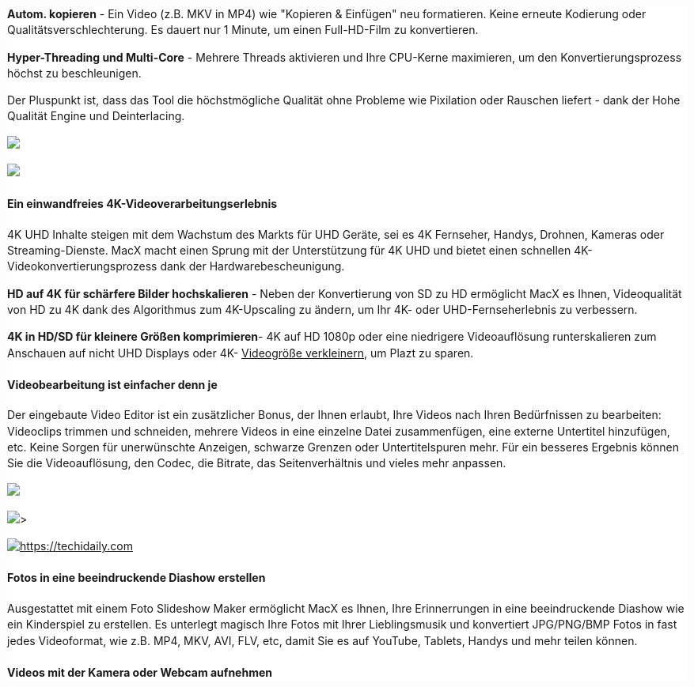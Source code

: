**Autom. kopieren** \- Ein Video (z.B. MKV in MP4) wie "Kopieren & Einfügen" neu formatieren. Keine erneute Kodierung oder Qualitätsverschlechterung. Es dauert nur 1 Minute, um einen Full-HD-Film zu konvertieren. 

**Hyper-Threading und Multi-Core** \- Mehrere Threads aktivieren und Ihre CPU-Kerne maximieren, um den Konvertierungsprozess höchst zu beschleunigen. 

Der Pluspunkt ist, dass das Tool die höchstmögliche Qualität ohne Probleme wie Pixilation oder Rauschen liefert - dank der Hohe Qualität Engine und Deinterlacing. 

![](https://www.macxdvd.com/mac-video-converter-pro/img-style/fertrue02-fift-1.png) 

![](https://www.macxdvd.com/mac-video-converter-pro/img-style/4k.png) 

#### Ein einwandfreies 4K-Videoverarbeitungserlebnis 

4K UHD Inhalte steigen mit dem Wachstum des Markts für UHD Geräte, sei es 4K Fernseher, Handys, Drohnen, Kameras oder Streaming-Dienste. MacX macht einen Sprung mit der Unterstützung für 4K UHD und bietet einen schnellen 4K-Videokonvertierungsprozess dank der Hardwarebescheunigung. 

**HD auf 4K für schärfere Bilder hochskalieren** \- Neben der Konvertierung von SD zu HD ermöglicht MacX es Ihnen, Videoqualität von HD zu 4K dank des Algorithmus zum 4K-Upscaling zu ändern, um Ihr 4K- oder UHD-Fernseherlebnis zu verbessern.

**4K in HD/SD für kleinere Größen komprimieren**\- 4K auf HD 1080p oder eine niedrigere Videoauflösung runterskalieren zum Anschauen auf nicht UHD Displays oder 4K- [Videogröße verkleinern](https://tools.techidaily.com/macxdvd/products/), um Plazt zu sparen.

#### Videobearbeitung ist einfacher denn je 

Der eingebaute Video Editor ist ein zusätzlicher Bonus, der Ihnen erlaubt, Ihre Videos nach Ihren Bedürfnissen zu bearbeiten: Videoclips trimmen und schneiden, mehrere Videos in eine einzelne Datei zusammenfügen, eine externe Untertitel hinzufügen, etc. Keine Sorgen für unerwünschte Anzeigen, schwarze Grenzen oder Untertitelspuren mehr. Für ein besseres Ergebnis können Sie die Videoauflösung, den Codec, die Bitrate, das Seitenverhältnis und vieles mehr anpassen. 

![](https://www.macxdvd.com/mac-video-converter-pro/img-style/fertrue05-fift.png) 

![](https://www.macxdvd.com/mac-video-converter-pro/img-style/fertrue06-fift.png)\>


<a href="https://wigfever.sjv.io/c/5597632/2005183/22899" target="_top" id="2005183">
  <img src="//a.impactradius-go.com/display-ad/22899-2005183" border="0" alt="https://techidaily.com" width="300" height="90"/>
</a>
<img height="0" width="0" src="https://wigfever.sjv.io/i/5597632/2005183/22899" style="position:absolute;visibility:hidden;" border="0" />

#### Fotos in eine beeindruckende Diashow erstellen

Ausgestattet mit einem Foto Slideshow Maker ermöglicht MacX es Ihnen, Ihre Erinnerrungen in eine beeindruckende Diashow wie ein Kinderspiel zu erstellen. Es unterlegt magisch Ihre Fotos mit Ihrer Lieblingsmusik und konvertiert JPG/PNG/BMP Fotos in fast jedes Videoformat, wie z.B. MP4, MKV, AVI, FLV, etc, damit Sie es auf YouTube, Tablets, Handys und mehr teilen können. 

#### Videos mit der Kamera oder Webcam aufnehmen
